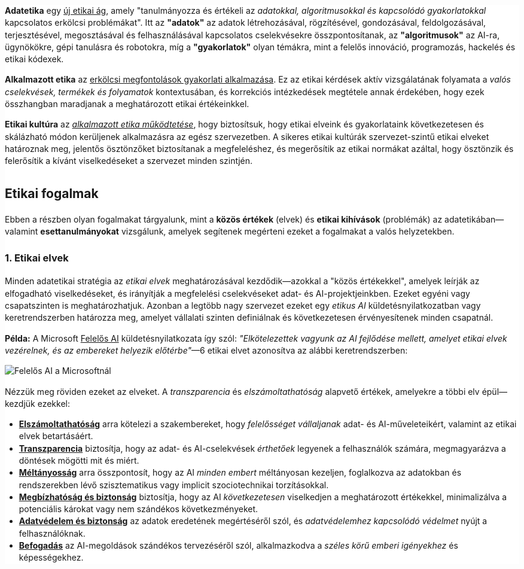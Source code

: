 **Adatetika** egy [új etikai ág](https://royalsocietypublishing.org/doi/full/10.1098/rsta.2016.0360#sec-1), amely "tanulmányozza és értékeli az _adatokkal, algoritmusokkal és kapcsolódó gyakorlatokkal_ kapcsolatos erkölcsi problémákat". Itt az **"adatok"** az adatok létrehozásával, rögzítésével, gondozásával, feldolgozásával, terjesztésével, megosztásával és felhasználásával kapcsolatos cselekvésekre összpontosítanak, az **"algoritmusok"** az AI-ra, ügynökökre, gépi tanulásra és robotokra, míg a **"gyakorlatok"** olyan témákra, mint a felelős innováció, programozás, hackelés és etikai kódexek.

**Alkalmazott etika** az [erkölcsi megfontolások gyakorlati alkalmazása](https://en.wikipedia.org/wiki/Applied_ethics). Ez az etikai kérdések aktív vizsgálatának folyamata a _valós cselekvések, termékek és folyamatok_ kontextusában, és korrekciós intézkedések megtétele annak érdekében, hogy ezek összhangban maradjanak a meghatározott etikai értékeinkkel.

**Etikai kultúra** az [_alkalmazott etika működtetése_](https://hbr.org/2019/05/how-to-design-an-ethical-organization), hogy biztosítsuk, hogy etikai elveink és gyakorlataink következetesen és skálázható módon kerüljenek alkalmazásra az egész szervezetben. A sikeres etikai kultúrák szervezet-szintű etikai elveket határoznak meg, jelentős ösztönzőket biztosítanak a megfeleléshez, és megerősítik az etikai normákat azáltal, hogy ösztönzik és felerősítik a kívánt viselkedéseket a szervezet minden szintjén.

## Etikai fogalmak

Ebben a részben olyan fogalmakat tárgyalunk, mint a **közös értékek** (elvek) és **etikai kihívások** (problémák) az adatetikában—valamint **esettanulmányokat** vizsgálunk, amelyek segítenek megérteni ezeket a fogalmakat a valós helyzetekben.

### 1. Etikai elvek

Minden adatetikai stratégia az _etikai elvek_ meghatározásával kezdődik—azokkal a "közös értékekkel", amelyek leírják az elfogadható viselkedéseket, és irányítják a megfelelési cselekvéseket adat- és AI-projektjeinkben. Ezeket egyéni vagy csapatszinten is meghatározhatjuk. Azonban a legtöbb nagy szervezet ezeket egy _etikus AI_ küldetésnyilatkozatban vagy keretrendszerben határozza meg, amelyet vállalati szinten definiálnak és következetesen érvényesítenek minden csapatnál.

**Példa:** A Microsoft [Felelős AI](https://www.microsoft.com/en-us/ai/responsible-ai) küldetésnyilatkozata így szól: _"Elkötelezettek vagyunk az AI fejlődése mellett, amelyet etikai elvek vezérelnek, és az embereket helyezik előtérbe"_—6 etikai elvet azonosítva az alábbi keretrendszerben:

![Felelős AI a Microsoftnál](https://docs.microsoft.com/en-gb/azure/cognitive-services/personalizer/media/ethics-and-responsible-use/ai-values-future-computed.png)

Nézzük meg röviden ezeket az elveket. A _transzparencia_ és _elszámoltathatóság_ alapvető értékek, amelyekre a többi elv épül—kezdjük ezekkel:

* [**Elszámoltathatóság**](https://www.microsoft.com/en-us/ai/responsible-ai?activetab=pivot1:primaryr6) arra kötelezi a szakembereket, hogy _felelősséget vállaljanak_ adat- és AI-műveleteikért, valamint az etikai elvek betartásáért.
* [**Transzparencia**](https://www.microsoft.com/en-us/ai/responsible-ai?activetab=pivot1:primaryr6) biztosítja, hogy az adat- és AI-cselekvések _érthetőek_ legyenek a felhasználók számára, megmagyarázva a döntések mögötti mit és miért.
* [**Méltányosság**](https://www.microsoft.com/en-us/ai/responsible-ai?activetab=pivot1%3aprimaryr6) arra összpontosít, hogy az AI _minden embert_ méltányosan kezeljen, foglalkozva az adatokban és rendszerekben lévő szisztematikus vagy implicit szociotechnikai torzításokkal.
* [**Megbízhatóság és biztonság**](https://www.microsoft.com/en-us/ai/responsible-ai?activetab=pivot1:primaryr6) biztosítja, hogy az AI _következetesen_ viselkedjen a meghatározott értékekkel, minimalizálva a potenciális károkat vagy nem szándékos következményeket.
* [**Adatvédelem és biztonság**](https://www.microsoft.com/en-us/ai/responsible-ai?activetab=pivot1:primaryr6) az adatok eredetének megértéséről szól, és _adatvédelemhez kapcsolódó védelmet_ nyújt a felhasználóknak.
* [**Befogadás**](https://www.microsoft.com/en-us/ai/responsible-ai?activetab=pivot1:primaryr6) az AI-megoldások szándékos tervezéséről szól, alkalmazkodva a _széles körű emberi igényekhez_ és képességekhez.
